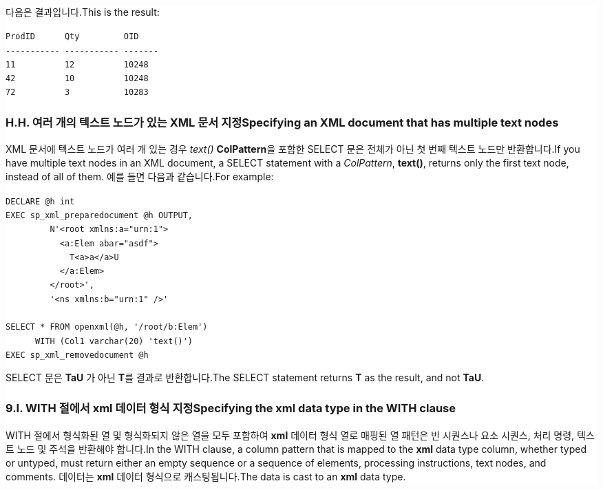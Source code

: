   
 <span data-ttu-id="5afe2-238">다음은 결과입니다.</span><span class="sxs-lookup"><span data-stu-id="5afe2-238">This is the result:</span></span>  
  
```  
ProdID      Qty         OID  
----------- ----------- -------   
11          12          10248  
42          10          10248  
72          3           10283  
```  
  
### <a name="h-specifying-an-xml-document-that-has-multiple-text-nodes"></a><span data-ttu-id="5afe2-239">H.</span><span class="sxs-lookup"><span data-stu-id="5afe2-239">H.</span></span> <span data-ttu-id="5afe2-240">여러 개의 텍스트 노드가 있는 XML 문서 지정</span><span class="sxs-lookup"><span data-stu-id="5afe2-240">Specifying an XML document that has multiple text nodes</span></span>  
 <span data-ttu-id="5afe2-241">XML 문서에 텍스트 노드가 여러 개 있는 경우 *text()* **ColPattern**을 포함한 SELECT 문은 전체가 아닌 첫 번째 텍스트 노드만 반환합니다.</span><span class="sxs-lookup"><span data-stu-id="5afe2-241">If you have multiple text nodes in an XML document, a SELECT statement with a *ColPattern*, **text()**, returns only the first text node, instead of all of them.</span></span> <span data-ttu-id="5afe2-242">예를 들면 다음과 같습니다.</span><span class="sxs-lookup"><span data-stu-id="5afe2-242">For example:</span></span>  
  
```  
DECLARE @h int  
EXEC sp_xml_preparedocument @h OUTPUT,  
         N'<root xmlns:a="urn:1">  
           <a:Elem abar="asdf">  
             T<a>a</a>U  
           </a:Elem>  
         </root>',  
         '<ns xmlns:b="urn:1" />'  
  
SELECT * FROM openxml(@h, '/root/b:Elem')  
      WITH (Col1 varchar(20) 'text()')  
EXEC sp_xml_removedocument @h  
```  
  
 <span data-ttu-id="5afe2-243">SELECT 문은 **TaU** 가 아닌 **T**를 결과로 반환합니다.</span><span class="sxs-lookup"><span data-stu-id="5afe2-243">The SELECT statement returns **T** as the result, and not **TaU**.</span></span>  
  
### <a name="i-specifying-the-xml-data-type-in-the-with-clause"></a><span data-ttu-id="5afe2-244">9\.</span><span class="sxs-lookup"><span data-stu-id="5afe2-244">I.</span></span> <span data-ttu-id="5afe2-245">WITH 절에서 xml 데이터 형식 지정</span><span class="sxs-lookup"><span data-stu-id="5afe2-245">Specifying the xml data type in the WITH clause</span></span>  
 <span data-ttu-id="5afe2-246">WITH 절에서 형식화된 열 및 형식화되지 않은 열을 모두 포함하여 **xml** 데이터 형식 열로 매핑된 열 패턴은 빈 시퀀스나 요소 시퀀스, 처리 명령, 텍스트 노드 및 주석을 반환해야 합니다.</span><span class="sxs-lookup"><span data-stu-id="5afe2-246">In the WITH clause, a column pattern that is mapped to the **xml** data type column, whether typed or untyped, must return either an empty sequence or a sequence of elements, processing instructions, text nodes, and comments.</span></span> <span data-ttu-id="5afe2-247">데이터는 **xml** 데이터 형식으로 캐스팅됩니다.</span><span class="sxs-lookup"><span data-stu-id="5afe2-247">The data is cast to an **xml** data type.</span></span>  
  